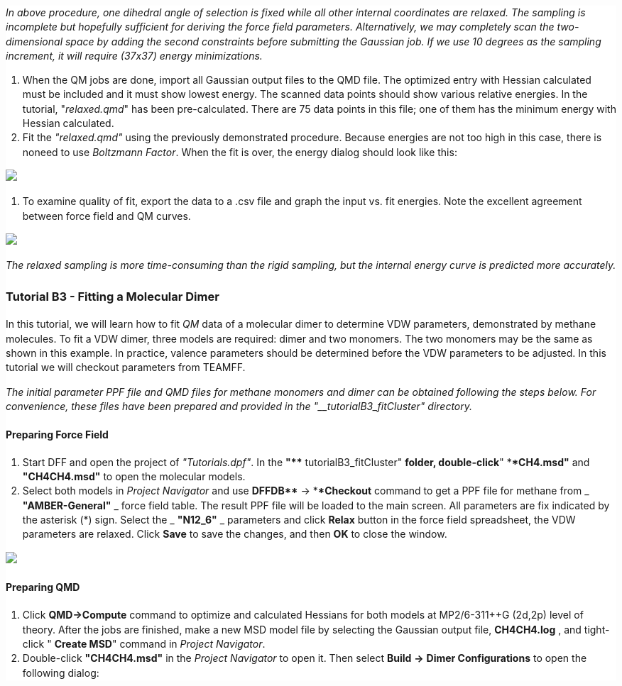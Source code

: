 _In above procedure, one dihedral angle of selection is fixed while all other internal coordinates are relaxed. The sampling is incomplete but hopefully sufficient for deriving the force field parameters. Alternatively, we may completely scan the two-dimensional space by adding the second constraints before submitting the Gaussian job. If we use 10 degrees as the sampling increment, it will require (37x37) energy minimizations._

1. When the QM jobs are done, import all Gaussian output files to the QMD file. The optimized entry with Hessian calculated must be included and it must show lowest energy. The scanned data points should show various relative energies. In the tutorial, &quot;_relaxed.qmd_&quot; has been pre-calculated. There are 75 data points in this file; one of them has the minimum energy with Hessian calculated.
2. Fit the _&quot;relaxed.qmd&quot;_ using the previously demonstrated procedure. Because energies are not too high in this case, there is noneed to use _Boltzmann Factor_. When the fit is over, the energy dialog should look like this:

![](RackMultipart20220717-1-mu78nc_html_9426d7262da56d70.png)

1. To examine quality of fit, export the data to a .csv file and graph the input vs. fit energies. Note the excellent agreement between force field and QM curves.

![](RackMultipart20220717-1-mu78nc_html_35599efaa151a905.png)

_The relaxed sampling is more time-consuming than the rigid sampling, but the internal energy curve is predicted more accurately._

### Tutorial B3 - Fitting a Molecular Dimer

In this tutorial, we will learn how to fit _QM_ data of a molecular dimer to determine VDW parameters, demonstrated by methane molecules. To fit a VDW dimer, three models are required: dimer and two monomers. The two monomers may be the same as shown in this example. In practice, valence parameters should be determined before the VDW parameters to be adjusted. In this tutorial we will checkout parameters from TEAMFF.

_The initial parameter PPF file and QMD files for methane monomers and dimer can be obtained following the steps below. For convenience, these files have been prepared and provided in the &quot;\_\_tutorialB3_fitCluster&quot;_ _directory._

#### Preparing Force Field

1. Start DFF and open the project of _&quot;Tutorials.dpf&quot;_. In the **&quot;\*\*** tutorialB3_fitCluster&quot; **folder, double-click**&quot; \***\*CH4.msd&quot;** and **&quot;CH4CH4.msd&quot;** to open the molecular models.
2. Select both models in _Project Navigator_ and use **DFFDB\*\*** → \***\*Checkout** command to get a PPF file for methane from _ **&quot;AMBER-General&quot;** _ force field table. The result PPF file will be loaded to the main screen. All parameters are fix indicated by the asterisk (\*) sign. Select the _ **&quot;N12_6&quot;** _ parameters and click **Relax** button in the force field spreadsheet, the VDW parameters are relaxed. Click **Save** to save the changes, and then **OK** to close the window.

![](RackMultipart20220717-1-mu78nc_html_49a35f4ddd02b75d.png)

#### Preparing QMD

1. Click **QMD→Compute** command to optimize and calculated Hessians for both models at MP2/6-311++G (2d,2p) level of theory. After the jobs are finished, make a new MSD model file by selecting the Gaussian output file, **CH4CH4.log** , and tight-click &quot; **Create MSD**&quot; command in _Project Navigator_.
2. Double-click **&quot;CH4CH4.msd&quot;** in the _Project Navigator_ to open it. Then select **Build** **→** **Dimer Configurations** to open the following dialog:
